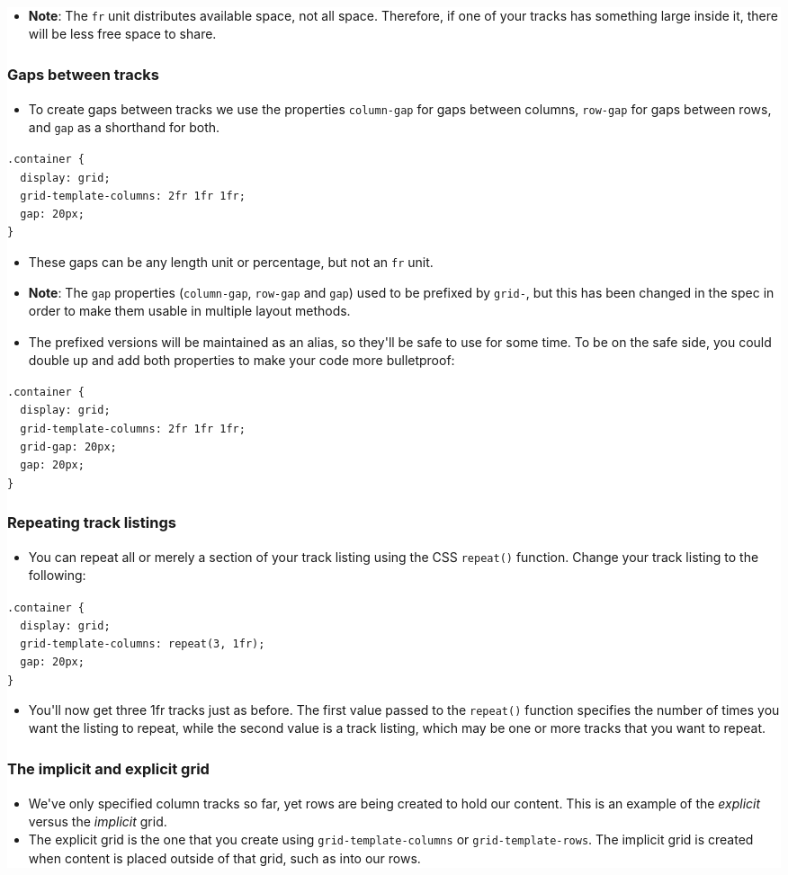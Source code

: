 - **Note**: The `fr` unit distributes available space, not all space. Therefore, if one of your tracks has something large inside it, there will be less free space to share.

### Gaps between tracks

- To create gaps between tracks we use the properties `column-gap` for gaps between columns, `row-gap` for gaps between rows, and `gap` as a shorthand for both.

```
.container {
  display: grid;
  grid-template-columns: 2fr 1fr 1fr;
  gap: 20px;
}
```

- These gaps can be any length unit or percentage, but not an `fr` unit.

- **Note**: The `gap` properties (`column-gap`, `row-gap` and `gap`) used to be prefixed by `grid-`, but this has been changed in the spec in order to make them usable in multiple layout methods.
- The prefixed versions will be maintained as an alias, so they'll be safe to use for some time. To be on the safe side, you could double up and add both properties to make your code more bulletproof:

```
.container {
  display: grid;
  grid-template-columns: 2fr 1fr 1fr;
  grid-gap: 20px;
  gap: 20px;
}
```

### Repeating track listings

- You can repeat all or merely a section of your track listing using the CSS `repeat()` function. Change your track listing to the following:

```
.container {
  display: grid;
  grid-template-columns: repeat(3, 1fr);
  gap: 20px;
}
```

- You'll now get three 1fr tracks just as before. The first value passed to the `repeat()` function specifies the number of times you want the listing to repeat, while the second value is a track listing, which may be one or more tracks that you want to repeat.

### The implicit and explicit grid

- We've only specified column tracks so far, yet rows are being created to hold our content. This is an example of the _explicit_ versus the _implicit_ grid.
- The explicit grid is the one that you create using `grid-template-columns` or `grid-template-rows`. The implicit grid is created when content is placed outside of that grid, such as into our rows.
